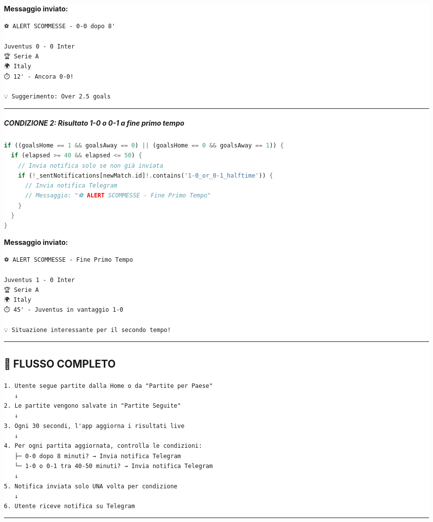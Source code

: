 **Messaggio inviato:**
```
⚽ ALERT SCOMMESSE - 0-0 dopo 8'

Juventus 0 - 0 Inter
🏆 Serie A
🌍 Italy
⏱️ 12' - Ancora 0-0!

💡 Suggerimento: Over 2.5 goals
```

---

##### **CONDIZIONE 2: Risultato 1-0 o 0-1 a fine primo tempo**
```dart
if ((goalsHome == 1 && goalsAway == 0) || (goalsHome == 0 && goalsAway == 1)) {
  if (elapsed >= 40 && elapsed <= 50) {
    // Invia notifica solo se non già inviata
    if (!_sentNotifications[newMatch.id]!.contains('1-0_or_0-1_halftime')) {
      // Invia notifica Telegram
      // Messaggio: "⚽ ALERT SCOMMESSE - Fine Primo Tempo"
    }
  }
}
```

**Messaggio inviato:**
```
⚽ ALERT SCOMMESSE - Fine Primo Tempo

Juventus 1 - 0 Inter
🏆 Serie A
🌍 Italy
⏱️ 45' - Juventus in vantaggio 1-0

💡 Situazione interessante per il secondo tempo!
```

---

## 🔄 **FLUSSO COMPLETO**

```
1. Utente segue partite dalla Home o da "Partite per Paese"
   ↓
2. Le partite vengono salvate in "Partite Seguite"
   ↓
3. Ogni 30 secondi, l'app aggiorna i risultati live
   ↓
4. Per ogni partita aggiornata, controlla le condizioni:
   ├─ 0-0 dopo 8 minuti? → Invia notifica Telegram
   └─ 1-0 o 0-1 tra 40-50 minuti? → Invia notifica Telegram
   ↓
5. Notifica inviata solo UNA volta per condizione
   ↓
6. Utente riceve notifica su Telegram
```

---